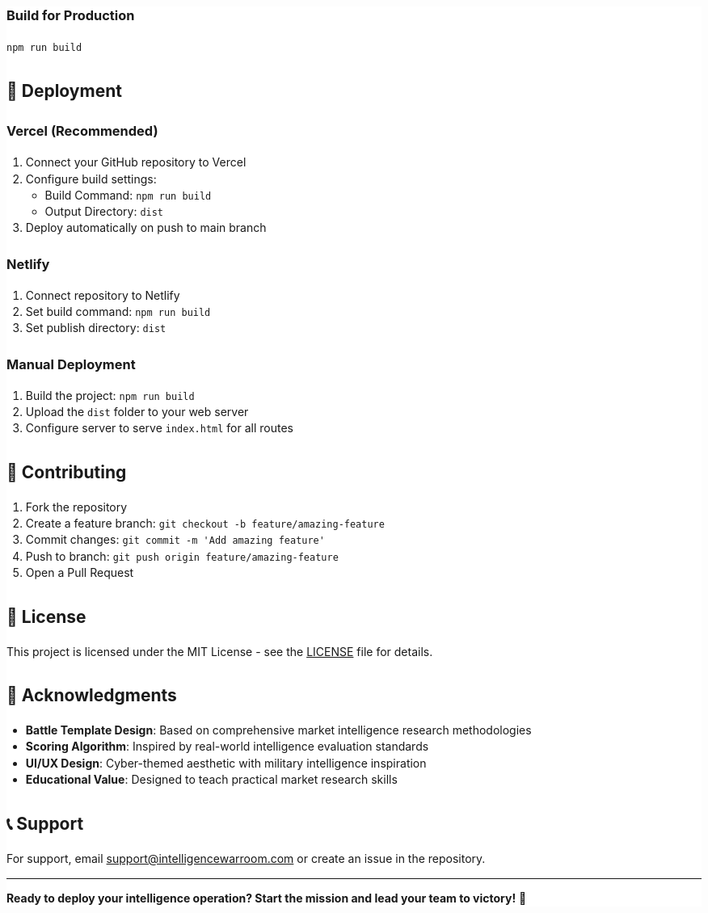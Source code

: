 ### Build for Production
```bash
npm run build
```

## 🚀 Deployment

### Vercel (Recommended)
1. Connect your GitHub repository to Vercel
2. Configure build settings:
   - Build Command: `npm run build`
   - Output Directory: `dist`
3. Deploy automatically on push to main branch

### Netlify
1. Connect repository to Netlify
2. Set build command: `npm run build`
3. Set publish directory: `dist`

### Manual Deployment
1. Build the project: `npm run build`
2. Upload the `dist` folder to your web server
3. Configure server to serve `index.html` for all routes

## 🤝 Contributing

1. Fork the repository
2. Create a feature branch: `git checkout -b feature/amazing-feature`
3. Commit changes: `git commit -m 'Add amazing feature'`
4. Push to branch: `git push origin feature/amazing-feature`
5. Open a Pull Request

## 📄 License

This project is licensed under the MIT License - see the [LICENSE](LICENSE) file for details.

## 🙏 Acknowledgments

- **Battle Template Design**: Based on comprehensive market intelligence research methodologies
- **Scoring Algorithm**: Inspired by real-world intelligence evaluation standards
- **UI/UX Design**: Cyber-themed aesthetic with military intelligence inspiration
- **Educational Value**: Designed to teach practical market research skills

## 📞 Support

For support, email support@intelligencewarroom.com or create an issue in the repository.

---

**Ready to deploy your intelligence operation? Start the mission and lead your team to victory!** 🎯
